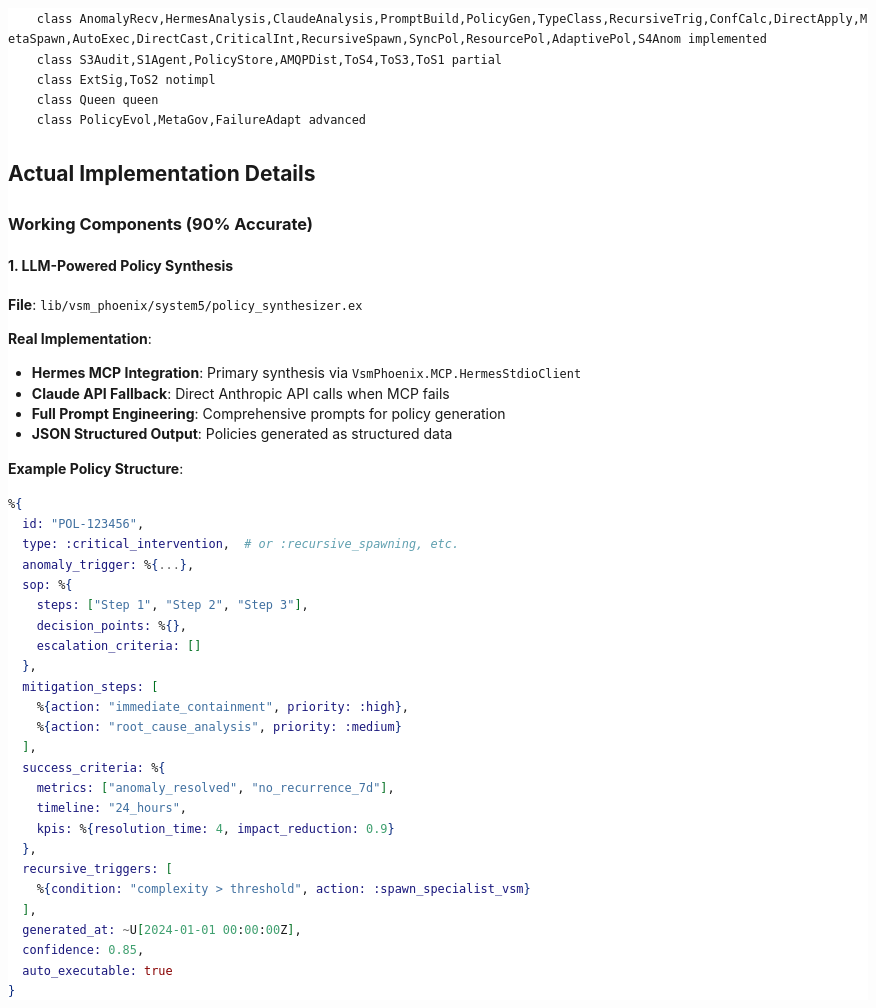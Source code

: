 ```mermaid
    class AnomalyRecv,HermesAnalysis,ClaudeAnalysis,PromptBuild,PolicyGen,TypeClass,RecursiveTrig,ConfCalc,DirectApply,MetaSpawn,AutoExec,DirectCast,CriticalInt,RecursiveSpawn,SyncPol,ResourcePol,AdaptivePol,S4Anom implemented
    class S3Audit,S1Agent,PolicyStore,AMQPDist,ToS4,ToS3,ToS1 partial
    class ExtSig,ToS2 notimpl
    class Queen queen
    class PolicyEvol,MetaGov,FailureAdapt advanced
```

## Actual Implementation Details

### Working Components (90% Accurate)

#### 1. LLM-Powered Policy Synthesis
**File**: `lib/vsm_phoenix/system5/policy_synthesizer.ex`

**Real Implementation**:
- **Hermes MCP Integration**: Primary synthesis via `VsmPhoenix.MCP.HermesStdioClient`
- **Claude API Fallback**: Direct Anthropic API calls when MCP fails
- **Full Prompt Engineering**: Comprehensive prompts for policy generation
- **JSON Structured Output**: Policies generated as structured data

**Example Policy Structure**:
```elixir
%{
  id: "POL-123456",
  type: :critical_intervention,  # or :recursive_spawning, etc.
  anomaly_trigger: %{...},
  sop: %{
    steps: ["Step 1", "Step 2", "Step 3"],
    decision_points: %{},
    escalation_criteria: []
  },
  mitigation_steps: [
    %{action: "immediate_containment", priority: :high},
    %{action: "root_cause_analysis", priority: :medium}
  ],
  success_criteria: %{
    metrics: ["anomaly_resolved", "no_recurrence_7d"],
    timeline: "24_hours",
    kpis: %{resolution_time: 4, impact_reduction: 0.9}
  },
  recursive_triggers: [
    %{condition: "complexity > threshold", action: :spawn_specialist_vsm}
  ],
  generated_at: ~U[2024-01-01 00:00:00Z],
  confidence: 0.85,
  auto_executable: true
}
```
